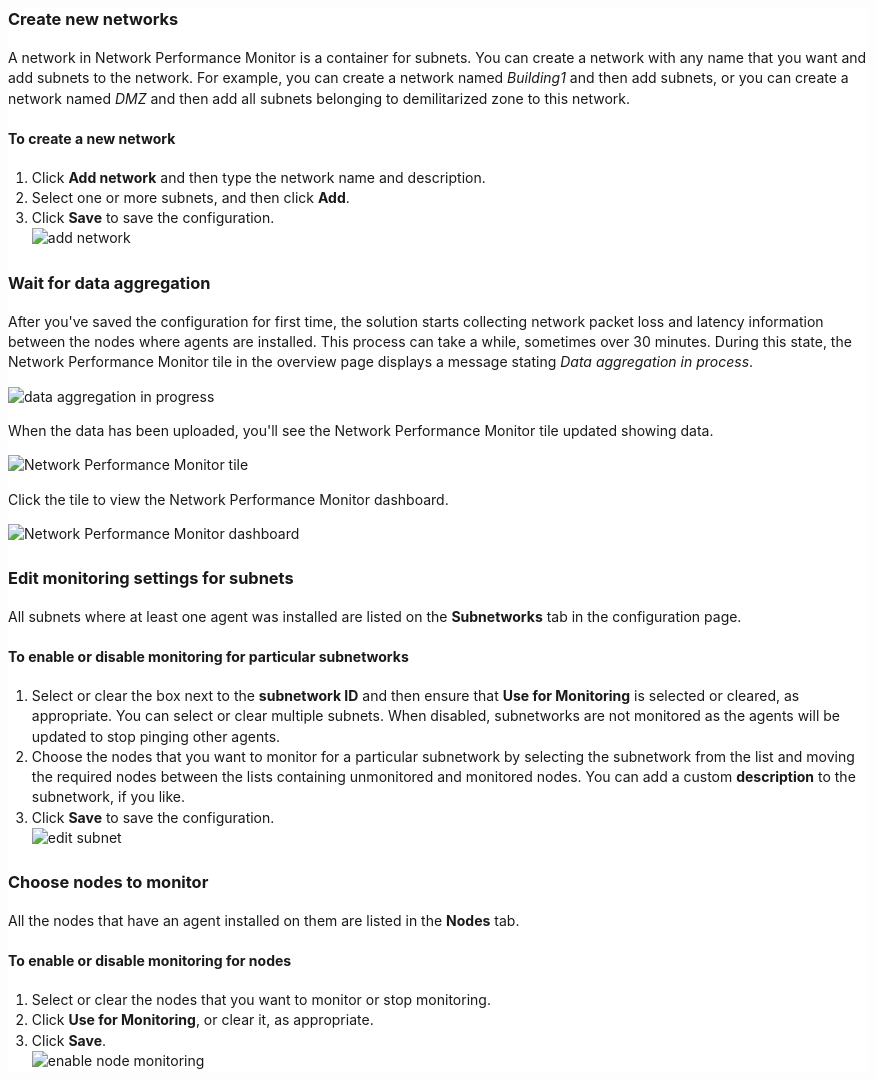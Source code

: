 ### Create new networks
A network in Network Performance Monitor is a container for subnets. You can create a network with any name that you want and add subnets to the network. For example, you can create a network named *Building1* and then add subnets, or you can create a network named *DMZ* and then add all subnets belonging to demilitarized zone to this network.

#### To create a new network
1. Click **Add network** and then type the network name and description.
2. Select one or more subnets, and then click **Add**.
3. Click **Save** to save the configuration.  
   ![add network](./media/log-analytics-network-performance-monitor/npm-add-network.png)

### Wait for data aggregation
After you've saved the configuration for first time, the solution starts collecting network packet loss and latency information between the nodes where agents are installed. This process can take a while, sometimes over 30 minutes. During this state, the Network Performance Monitor tile in the overview page displays a message stating *Data aggregation in process*.

![data aggregation in progress](./media/log-analytics-network-performance-monitor/npm-aggregation.png)

When the data has been uploaded, you'll see the Network Performance Monitor tile updated showing data.

![Network Performance Monitor tile](./media/log-analytics-network-performance-monitor/npm-tile.png)

Click the tile to view the Network Performance Monitor dashboard.

![Network Performance Monitor dashboard](./media/log-analytics-network-performance-monitor/npm-dash01.png)

### Edit monitoring settings for subnets
All subnets where at least one agent was installed are listed on the **Subnetworks** tab in the configuration page.

#### To enable or disable monitoring for particular subnetworks
1. Select or clear the box next to the **subnetwork ID** and then ensure that **Use for Monitoring** is selected or cleared, as appropriate. You can select or clear multiple subnets. When disabled, subnetworks are not monitored as the agents will be updated to stop pinging other agents.
2. Choose the nodes that you want to monitor for a particular subnetwork by selecting the subnetwork from the list and moving the required nodes between the lists containing unmonitored and monitored nodes.
   You can add a custom **description** to the subnetwork, if you like.
3. Click **Save** to save the configuration.  
   ![edit subnet](./media/log-analytics-network-performance-monitor/npm-edit-subnet.png)

### Choose nodes to monitor
All the nodes that have an agent installed on them are listed in the **Nodes** tab.

#### To enable or disable monitoring for nodes
1. Select or clear the nodes that you want to monitor or stop monitoring.
2. Click **Use for Monitoring**, or clear it, as appropriate.
3. Click **Save**.  
   ![enable node monitoring](./media/log-analytics-network-performance-monitor/npm-enable-node-monitor.png)
